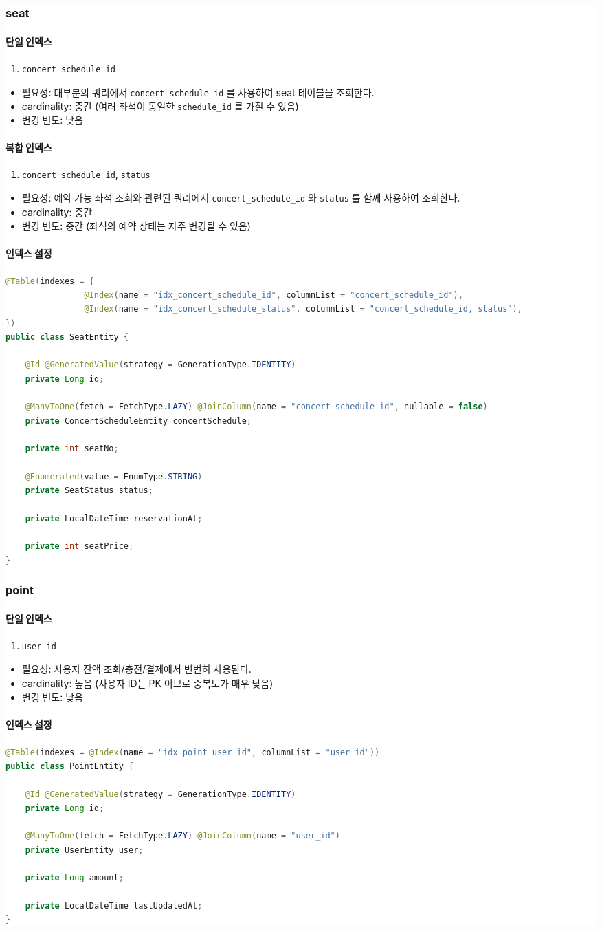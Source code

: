 ### seat
#### 단일 인덱스
1. `concert_schedule_id`
- 필요성: 대부분의 쿼리에서 `concert_schedule_id` 를 사용하여 seat 테이블을 조회한다.
- cardinality: 중간 (여러 좌석이 동일한 `schedule_id` 를 가질 수 있음)
- 변경 빈도: 낮음

#### 복합 인덱스
1. `concert_schedule_id`, `status`
- 필요성: 예약 가능 좌석 조회와 관련된 쿼리에서 `concert_schedule_id` 와 `status` 를 함께 사용하여 조회한다.
- cardinality: 중간
- 변경 빈도: 중간 (좌석의 예약 상태는 자주 변경될 수 있음)

#### 인덱스 설정
```java
@Table(indexes = {
                @Index(name = "idx_concert_schedule_id", columnList = "concert_schedule_id"),
                @Index(name = "idx_concert_schedule_status", columnList = "concert_schedule_id, status"),
})
public class SeatEntity {

    @Id @GeneratedValue(strategy = GenerationType.IDENTITY)
    private Long id;

    @ManyToOne(fetch = FetchType.LAZY) @JoinColumn(name = "concert_schedule_id", nullable = false)
    private ConcertScheduleEntity concertSchedule;

    private int seatNo;

    @Enumerated(value = EnumType.STRING)
    private SeatStatus status;

    private LocalDateTime reservationAt;

    private int seatPrice;
}
```

### point
#### 단일 인덱스
1. `user_id`
- 필요성: 사용자 잔액 조회/충전/결제에서 빈번히 사용된다.
- cardinality: 높음 (사용자 ID는 PK 이므로 중복도가 매우 낮음)
- 변경 빈도: 낮음

#### 인덱스 설정
```java
@Table(indexes = @Index(name = "idx_point_user_id", columnList = "user_id"))
public class PointEntity {

    @Id @GeneratedValue(strategy = GenerationType.IDENTITY)
    private Long id;

    @ManyToOne(fetch = FetchType.LAZY) @JoinColumn(name = "user_id")
    private UserEntity user;

    private Long amount;

    private LocalDateTime lastUpdatedAt;
}
```
